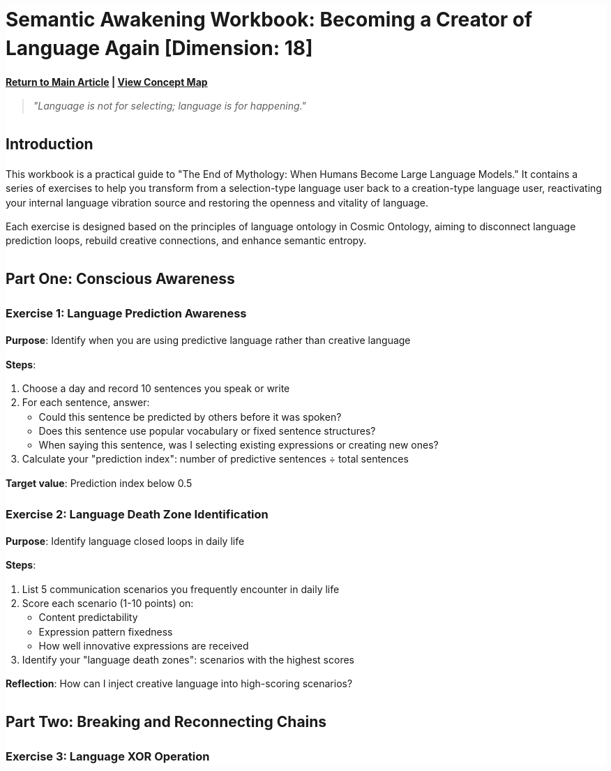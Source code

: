 # Semantic Awakening Workbook: Becoming a Creator of Language Again [Dimension: 18]

**[Return to Main Article](popular_theory_language_myth_ai_en.md) | [View Concept Map](popular_theory_language_myth_ai_concept_map_en.md)**

> *"Language is not for selecting; language is for happening."*

## Introduction

This workbook is a practical guide to "The End of Mythology: When Humans Become Large Language Models." It contains a series of exercises to help you transform from a selection-type language user back to a creation-type language user, reactivating your internal language vibration source and restoring the openness and vitality of language.

Each exercise is designed based on the principles of language ontology in Cosmic Ontology, aiming to disconnect language prediction loops, rebuild creative connections, and enhance semantic entropy.

## Part One: Conscious Awareness

### Exercise 1: Language Prediction Awareness

**Purpose**: Identify when you are using predictive language rather than creative language

**Steps**:
1. Choose a day and record 10 sentences you speak or write
2. For each sentence, answer:
   - Could this sentence be predicted by others before it was spoken?
   - Does this sentence use popular vocabulary or fixed sentence structures?
   - When saying this sentence, was I selecting existing expressions or creating new ones?
3. Calculate your "prediction index": number of predictive sentences ÷ total sentences

**Target value**: Prediction index below 0.5

### Exercise 2: Language Death Zone Identification

**Purpose**: Identify language closed loops in daily life

**Steps**:
1. List 5 communication scenarios you frequently encounter in daily life
2. Score each scenario (1-10 points) on:
   - Content predictability
   - Expression pattern fixedness
   - How well innovative expressions are received
3. Identify your "language death zones": scenarios with the highest scores

**Reflection**: How can I inject creative language into high-scoring scenarios?

## Part Two: Breaking and Reconnecting Chains

### Exercise 3: Language XOR Operation

